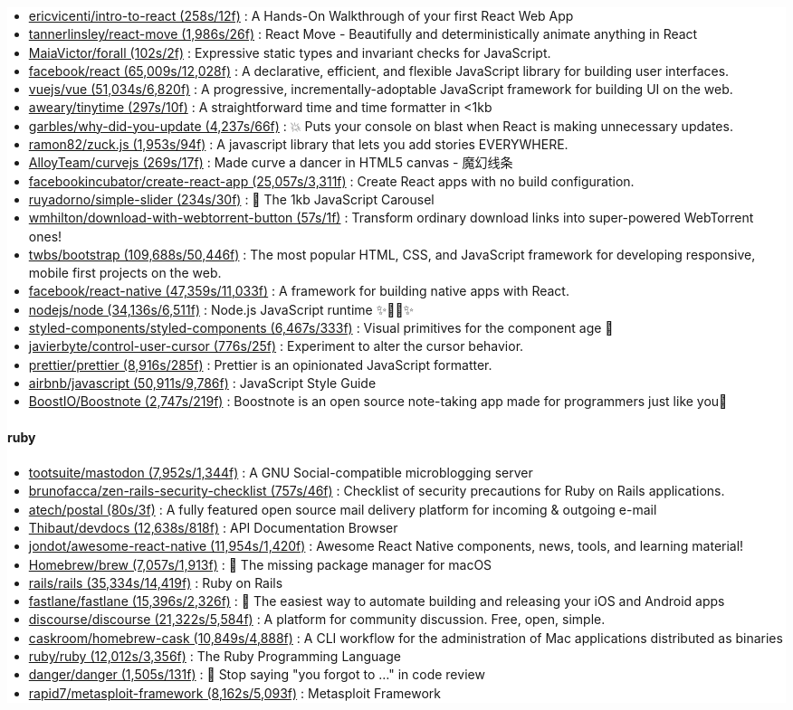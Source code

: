 * [ericvicenti/intro-to-react (258s/12f)](https://github.com/ericvicenti/intro-to-react) : A Hands-On Walkthrough of your first React Web App
* [tannerlinsley/react-move (1,986s/26f)](https://github.com/tannerlinsley/react-move) : React Move - Beautifully and deterministically animate anything in React
* [MaiaVictor/forall (102s/2f)](https://github.com/MaiaVictor/forall) : Expressive static types and invariant checks for JavaScript.
* [facebook/react (65,009s/12,028f)](https://github.com/facebook/react) : A declarative, efficient, and flexible JavaScript library for building user interfaces.
* [vuejs/vue (51,034s/6,820f)](https://github.com/vuejs/vue) : A progressive, incrementally-adoptable JavaScript framework for building UI on the web.
* [aweary/tinytime (297s/10f)](https://github.com/aweary/tinytime) : A straightforward time and time formatter in <1kb
* [garbles/why-did-you-update (4,237s/66f)](https://github.com/garbles/why-did-you-update) : 💥 Puts your console on blast when React is making unnecessary updates.
* [ramon82/zuck.js (1,953s/94f)](https://github.com/ramon82/zuck.js) : A javascript library that lets you add stories EVERYWHERE.
* [AlloyTeam/curvejs (269s/17f)](https://github.com/AlloyTeam/curvejs) : Made curve a dancer in HTML5 canvas - 魔幻线条
* [facebookincubator/create-react-app (25,057s/3,311f)](https://github.com/facebookincubator/create-react-app) : Create React apps with no build configuration.
* [ruyadorno/simple-slider (234s/30f)](https://github.com/ruyadorno/simple-slider) : 🎠 The 1kb JavaScript Carousel
* [wmhilton/download-with-webtorrent-button (57s/1f)](https://github.com/wmhilton/download-with-webtorrent-button) : Transform ordinary download links into super-powered WebTorrent ones!
* [twbs/bootstrap (109,688s/50,446f)](https://github.com/twbs/bootstrap) : The most popular HTML, CSS, and JavaScript framework for developing responsive, mobile first projects on the web.
* [facebook/react-native (47,359s/11,033f)](https://github.com/facebook/react-native) : A framework for building native apps with React.
* [nodejs/node (34,136s/6,511f)](https://github.com/nodejs/node) : Node.js JavaScript runtime ✨🐢🚀✨
* [styled-components/styled-components (6,467s/333f)](https://github.com/styled-components/styled-components) : Visual primitives for the component age 💅
* [javierbyte/control-user-cursor (776s/25f)](https://github.com/javierbyte/control-user-cursor) : Experiment to alter the cursor behavior.
* [prettier/prettier (8,916s/285f)](https://github.com/prettier/prettier) : Prettier is an opinionated JavaScript formatter.
* [airbnb/javascript (50,911s/9,786f)](https://github.com/airbnb/javascript) : JavaScript Style Guide
* [BoostIO/Boostnote (2,747s/219f)](https://github.com/BoostIO/Boostnote) : Boostnote is an open source note-taking app made for programmers just like you🚀

#### ruby
* [tootsuite/mastodon (7,952s/1,344f)](https://github.com/tootsuite/mastodon) : A GNU Social-compatible microblogging server
* [brunofacca/zen-rails-security-checklist (757s/46f)](https://github.com/brunofacca/zen-rails-security-checklist) : Checklist of security precautions for Ruby on Rails applications.
* [atech/postal (80s/3f)](https://github.com/atech/postal) : A fully featured open source mail delivery platform for incoming & outgoing e-mail
* [Thibaut/devdocs (12,638s/818f)](https://github.com/Thibaut/devdocs) : API Documentation Browser
* [jondot/awesome-react-native (11,954s/1,420f)](https://github.com/jondot/awesome-react-native) : Awesome React Native components, news, tools, and learning material!
* [Homebrew/brew (7,057s/1,913f)](https://github.com/Homebrew/brew) : 🍺 The missing package manager for macOS
* [rails/rails (35,334s/14,419f)](https://github.com/rails/rails) : Ruby on Rails
* [fastlane/fastlane (15,396s/2,326f)](https://github.com/fastlane/fastlane) : 🚀 The easiest way to automate building and releasing your iOS and Android apps
* [discourse/discourse (21,322s/5,584f)](https://github.com/discourse/discourse) : A platform for community discussion. Free, open, simple.
* [caskroom/homebrew-cask (10,849s/4,888f)](https://github.com/caskroom/homebrew-cask) : A CLI workflow for the administration of Mac applications distributed as binaries
* [ruby/ruby (12,012s/3,356f)](https://github.com/ruby/ruby) : The Ruby Programming Language
* [danger/danger (1,505s/131f)](https://github.com/danger/danger) : 🚫 Stop saying "you forgot to …" in code review
* [rapid7/metasploit-framework (8,162s/5,093f)](https://github.com/rapid7/metasploit-framework) : Metasploit Framework